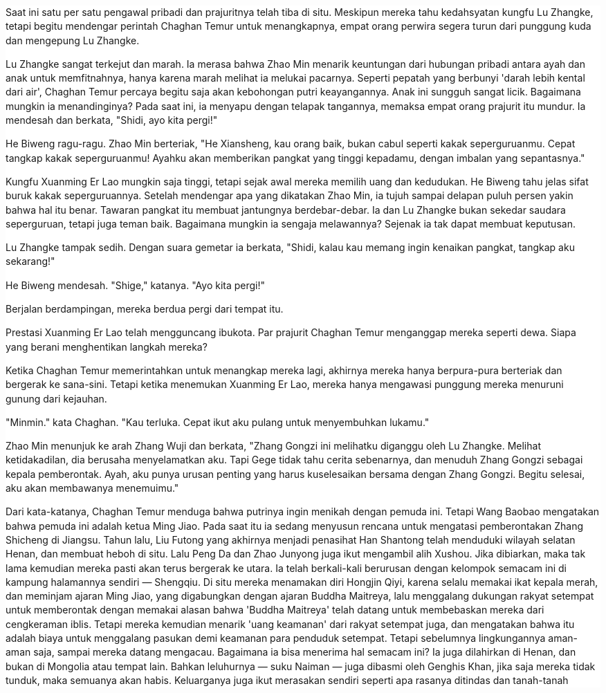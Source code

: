 Saat ini satu per satu pengawal pribadi dan prajuritnya telah tiba di situ. Meskipun mereka tahu kedahsyatan kungfu Lu Zhangke, tetapi begitu mendengar 
perintah Chaghan Temur untuk menangkapnya, empat orang perwira segera turun dari punggung kuda dan mengepung Lu Zhangke.

Lu Zhangke sangat terkejut dan marah. Ia merasa bahwa Zhao Min menarik keuntungan dari hubungan pribadi antara ayah dan anak untuk memfitnahnya, hanya 
karena marah melihat ia melukai pacarnya. Seperti pepatah yang berbunyi 'darah lebih kental dari air', Chaghan Temur percaya begitu saja akan kebohongan 
putri keayangannya. Anak ini sungguh sangat licik. Bagaimana mungkin ia menandinginya? Pada saat ini, ia menyapu dengan telapak tangannya, memaksa 
empat orang prajurit itu mundur. Ia mendesah dan berkata, "Shidi, ayo kita pergi!"

He Biweng ragu-ragu. Zhao Min berteriak, "He Xiansheng, kau orang baik, bukan cabul seperti kakak seperguruanmu. Cepat tangkap kakak seperguruanmu! 
Ayahku akan memberikan pangkat yang tinggi kepadamu, dengan imbalan yang sepantasnya."

Kungfu Xuanming Er Lao mungkin saja tinggi, tetapi sejak awal mereka memilih uang dan kedudukan. He Biweng tahu jelas sifat buruk kakak seperguruannya. 
Setelah mendengar apa yang dikatakan Zhao Min, ia tujuh sampai delapan puluh persen yakin bahwa hal itu benar. Tawaran pangkat itu membuat jantungnya 
berdebar-debar. Ia dan Lu Zhangke bukan sekedar saudara seperguruan, tetapi juga teman baik. Bagaimana mungkin ia sengaja melawannya? Sejenak ia tak dapat 
membuat keputusan.

Lu Zhangke tampak sedih. Dengan suara gemetar ia berkata, "Shidi, kalau kau memang ingin kenaikan pangkat, tangkap aku sekarang!"

He Biweng mendesah. "Shige," katanya. "Ayo kita pergi!"

Berjalan berdampingan, mereka berdua pergi dari tempat itu.

Prestasi Xuanming Er Lao telah mengguncang ibukota. Par prajurit Chaghan Temur menganggap mereka seperti dewa. Siapa yang berani menghentikan langkah 
mereka?

Ketika Chaghan Temur memerintahkan untuk menangkap mereka lagi, akhirnya mereka hanya berpura-pura berteriak dan bergerak ke sana-sini. Tetapi ketika menemukan 
Xuanming Er Lao, mereka hanya mengawasi punggung mereka menuruni gunung dari kejauhan.

"Minmin." kata Chaghan. "Kau terluka. Cepat ikut aku pulang untuk menyembuhkan lukamu."

Zhao Min menunjuk ke arah Zhang Wuji dan berkata, "Zhang Gongzi ini melihatku diganggu oleh Lu Zhangke. Melihat ketidakadilan, dia berusaha menyelamatkan aku. Tapi Gege tidak tahu cerita sebenarnya, dan menuduh Zhang Gongzi sebagai kepala pemberontak. Ayah, aku punya urusan penting yang harus kuselesaikan bersama dengan Zhang Gongzi. Begitu selesai, aku akan membawanya menemuimu."

Dari kata-katanya, Chaghan Temur menduga bahwa putrinya ingin menikah dengan pemuda ini. Tetapi Wang Baobao mengatakan bahwa pemuda ini adalah 
ketua Ming Jiao. Pada saat itu ia sedang menyusun rencana untuk mengatasi pemberontakan Zhang Shicheng di Jiangsu. Tahun lalu, Liu Futong yang akhirnya 
menjadi penasihat Han Shantong telah menduduki wilayah selatan Henan, dan membuat heboh di situ. Lalu Peng Da dan Zhao Junyong juga ikut mengambil alih 
Xushou. Jika dibiarkan, maka tak lama kemudian mereka pasti akan terus bergerak ke utara. Ia telah berkali-kali berurusan dengan kelompok semacam ini 
di kampung halamannya sendiri — Shengqiu. Di situ mereka menamakan diri Hongjin Qiyi, karena selalu memakai ikat kepala merah, dan meminjam ajaran Ming Jiao, 
yang digabungkan dengan ajaran Buddha Maitreya, lalu menggalang dukungan rakyat setempat untuk memberontak dengan memakai alasan bahwa 'Buddha Maitreya' telah 
datang untuk membebaskan mereka dari cengkeraman iblis. Tetapi mereka kemudian menarik 'uang keamanan' dari rakyat setempat juga, dan mengatakan bahwa 
itu adalah biaya untuk menggalang pasukan demi keamanan para penduduk setempat. Tetapi sebelumnya lingkungannya aman-aman saja, sampai mereka datang mengacau. 
Bagaimana ia bisa menerima hal semacam ini? Ia juga dilahirkan di Henan, dan bukan di Mongolia atau tempat lain. Bahkan leluhurnya — suku Naiman — juga dibasmi 
oleh Genghis Khan, jika saja mereka tidak tunduk, maka semuanya akan habis. Keluarganya juga ikut merasakan sendiri seperti apa rasanya ditindas dan tanah-tanah 